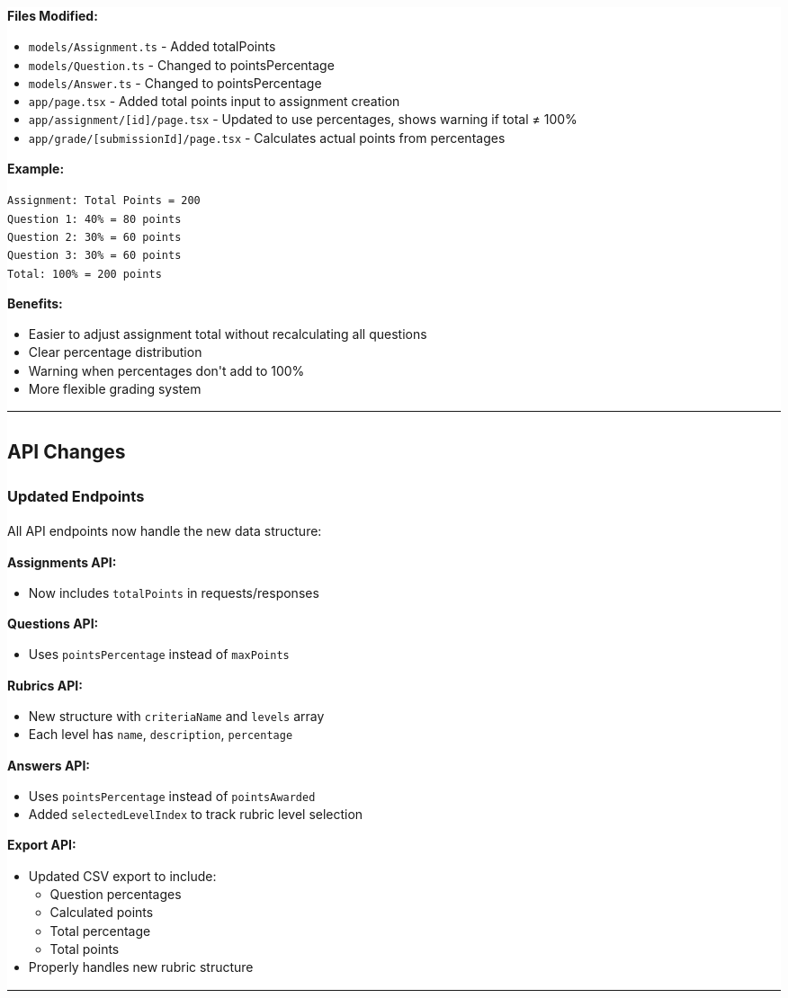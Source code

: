 **Files Modified:**
- `models/Assignment.ts` - Added totalPoints
- `models/Question.ts` - Changed to pointsPercentage
- `models/Answer.ts` - Changed to pointsPercentage
- `app/page.tsx` - Added total points input to assignment creation
- `app/assignment/[id]/page.tsx` - Updated to use percentages, shows warning if total ≠ 100%
- `app/grade/[submissionId]/page.tsx` - Calculates actual points from percentages

**Example:**
```
Assignment: Total Points = 200
Question 1: 40% = 80 points
Question 2: 30% = 60 points
Question 3: 30% = 60 points
Total: 100% = 200 points
```

**Benefits:**
- Easier to adjust assignment total without recalculating all questions
- Clear percentage distribution
- Warning when percentages don't add to 100%
- More flexible grading system

---

## API Changes

### Updated Endpoints

All API endpoints now handle the new data structure:

**Assignments API:**
- Now includes `totalPoints` in requests/responses

**Questions API:**
- Uses `pointsPercentage` instead of `maxPoints`

**Rubrics API:**
- New structure with `criteriaName` and `levels` array
- Each level has `name`, `description`, `percentage`

**Answers API:**
- Uses `pointsPercentage` instead of `pointsAwarded`
- Added `selectedLevelIndex` to track rubric level selection

**Export API:**
- Updated CSV export to include:
  - Question percentages
  - Calculated points
  - Total percentage
  - Total points
- Properly handles new rubric structure

---
